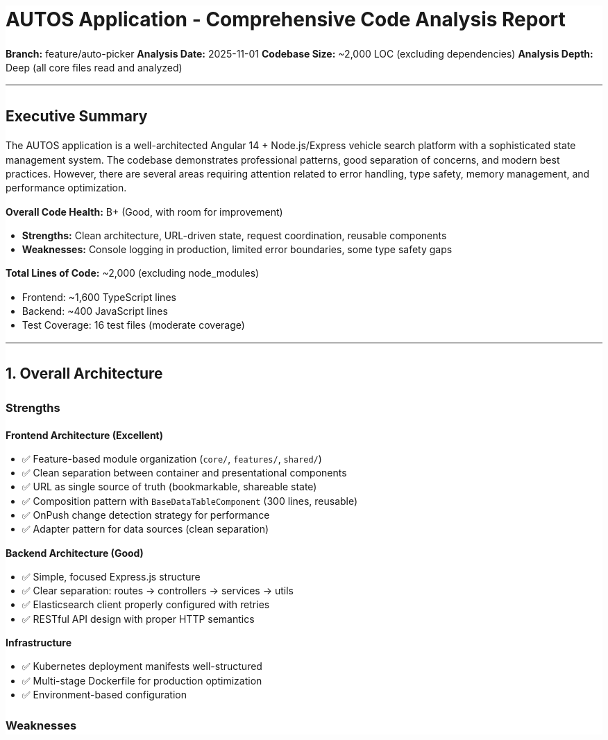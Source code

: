 # AUTOS Application - Comprehensive Code Analysis Report

**Branch:** feature/auto-picker
**Analysis Date:** 2025-11-01
**Codebase Size:** ~2,000 LOC (excluding dependencies)
**Analysis Depth:** Deep (all core files read and analyzed)

---

## Executive Summary

The AUTOS application is a well-architected Angular 14 + Node.js/Express vehicle search platform with a sophisticated state management system. The codebase demonstrates professional patterns, good separation of concerns, and modern best practices. However, there are several areas requiring attention related to error handling, type safety, memory management, and performance optimization.

**Overall Code Health:** B+ (Good, with room for improvement)
- **Strengths:** Clean architecture, URL-driven state, request coordination, reusable components
- **Weaknesses:** Console logging in production, limited error boundaries, some type safety gaps

**Total Lines of Code:** ~2,000 (excluding node_modules)
- Frontend: ~1,600 TypeScript lines
- Backend: ~400 JavaScript lines
- Test Coverage: 16 test files (moderate coverage)

---

## 1. Overall Architecture

### Strengths

**Frontend Architecture (Excellent)**
- ✅ Feature-based module organization (`core/`, `features/`, `shared/`)
- ✅ Clean separation between container and presentational components
- ✅ URL as single source of truth (bookmarkable, shareable state)
- ✅ Composition pattern with `BaseDataTableComponent` (300 lines, reusable)
- ✅ OnPush change detection strategy for performance
- ✅ Adapter pattern for data sources (clean separation)

**Backend Architecture (Good)**
- ✅ Simple, focused Express.js structure
- ✅ Clear separation: routes → controllers → services → utils
- ✅ Elasticsearch client properly configured with retries
- ✅ RESTful API design with proper HTTP semantics

**Infrastructure**
- ✅ Kubernetes deployment manifests well-structured
- ✅ Multi-stage Dockerfile for production optimization
- ✅ Environment-based configuration

### Weaknesses
